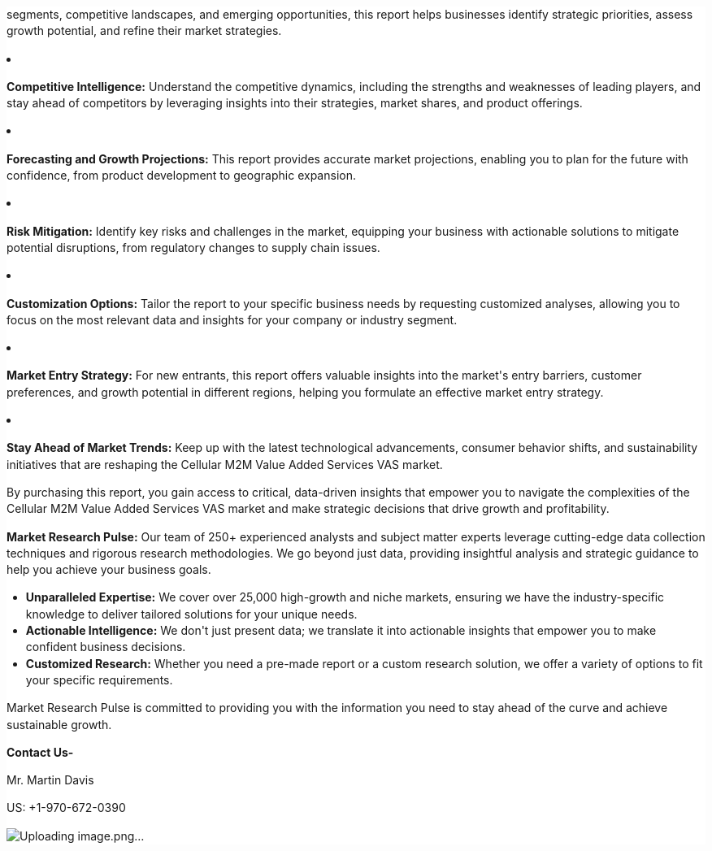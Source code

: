 segments, competitive landscapes, and emerging opportunities, this report helps businesses identify strategic priorities, assess growth potential, and refine their market strategies.</p></li><li><p><strong>Competitive Intelligence:</strong> Understand the competitive dynamics, including the strengths and weaknesses of leading players, and stay ahead of competitors by leveraging insights into their strategies, market shares, and product offerings.</p></li><li><p><strong>Forecasting and Growth Projections:</strong> This report provides accurate market projections, enabling you to plan for the future with confidence, from product development to geographic expansion.</p></li><li><p><strong>Risk Mitigation:</strong> Identify key risks and challenges in the market, equipping your business with actionable solutions to mitigate potential disruptions, from regulatory changes to supply chain issues.</p></li><li><p><strong>Customization Options:</strong> Tailor the report to your specific business needs by requesting customized analyses, allowing you to focus on the most relevant data and insights for your company or industry segment.</p></li><li><p><strong>Market Entry Strategy:</strong> For new entrants, this report offers valuable insights into the market's entry barriers, customer preferences, and growth potential in different regions, helping you formulate an effective market entry strategy.</p></li><li><p><strong>Stay Ahead of Market Trends:</strong> Keep up with the latest technological advancements, consumer behavior shifts, and sustainability initiatives that are reshaping the Cellular M2M Value Added Services VAS market.</p></li></ol><p>By purchasing this report, you gain access to critical, data-driven insights that empower you to navigate the complexities of the Cellular M2M Value Added Services VAS market and make strategic decisions that drive growth and profitability.</p><p><strong>Market Research Pulse:</strong>&nbsp;Our team of 250+ experienced analysts and subject matter experts leverage cutting-edge data collection techniques and rigorous research methodologies. We go beyond just data, providing insightful analysis and strategic guidance to help you achieve your business goals.</p><ul><li><strong>Unparalleled Expertise:</strong>&nbsp;We cover over 25,000 high-growth and niche markets, ensuring we have the industry-specific knowledge to deliver tailored solutions for your unique needs.</li><li><strong>Actionable Intelligence:</strong>&nbsp;We don't just present data; we translate it into actionable insights that empower you to make confident business decisions.</li><li><strong>Customized Research:</strong>&nbsp;Whether you need a pre-made report or a custom research solution, we offer a variety of options to fit your specific requirements.</li></ul><p>Market Research Pulse is committed to providing you with the information you need to stay ahead of the curve and achieve sustainable growth.</p><p><strong>Contact Us-</strong></p><p>Mr. Martin Davis</p><p>US: +1-970-672-0390</p>
![Uploading image.png…]()
